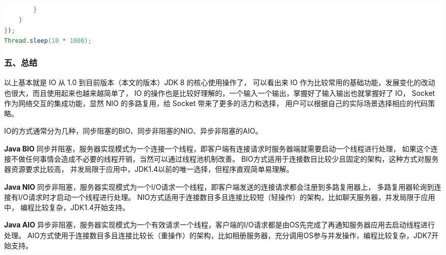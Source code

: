 ```java
        }
    }
});
Thread.sleep(10 * 1000);
```

### 五、总结
以上基本就是 IO 从 1.0 到目前版本（本文的版本）JDK 8 的核心使用操作了，
可以看出来 IO 作为比较常用的基础功能，发展变化的改动也很大，而且使用起来也越来越简单了，
IO 的操作也是比较好理解的，一个输入一个输出，掌握好了输入输出也就掌握好了 IO，
Socket 作为网络交互的集成功能，显然 NIO 的多路复用，给 Socket 带来了更多的活力和选择，
用户可以根据自己的实际场景选择相应的代码策略。

IO的方式通常分为几种，同步阻塞的BIO、同步非阻塞的NIO、异步非阻塞的AIO。

**Java BIO** 
同步并阻塞，服务器实现模式为一个连接一个线程，即客户端有连接请求时服务器端就需要启动一个线程进行处理，
如果这个连接不做任何事情会造成不必要的线程开销，当然可以通过线程池机制改善。
BIO方式适用于连接数目比较少且固定的架构，这种方式对服务器资源要求比较高，
并发局限于应用中，JDK1.4以前的唯一选择，但程序直观简单易理解。

**Java NIO**
同步非阻塞，服务器实现模式为一个I/O请求一个线程，即客户端发送的连接请求都会注册到多路复用器上，
多路复用器轮询到连接有I/O请求时才启动一个线程进行处理。
NIO方式适用于连接数目多且连接比较短（轻操作）的架构，比如聊天服务器，并发局限于应用中，
编程比较复杂，JDK1.4开始支持。

**Java AIO**
异步非阻塞，服务器实现模式为一个有效请求一个线程，客户端的I/O请求都是由OS先完成了再通知服务器应用去启动线程进行处理。
AIO方式使用于连接数目多且连接比较长（重操作）的架构，比如相册服务器，充分调用OS参与并发操作，编程比较复杂，JDK7开始支持。